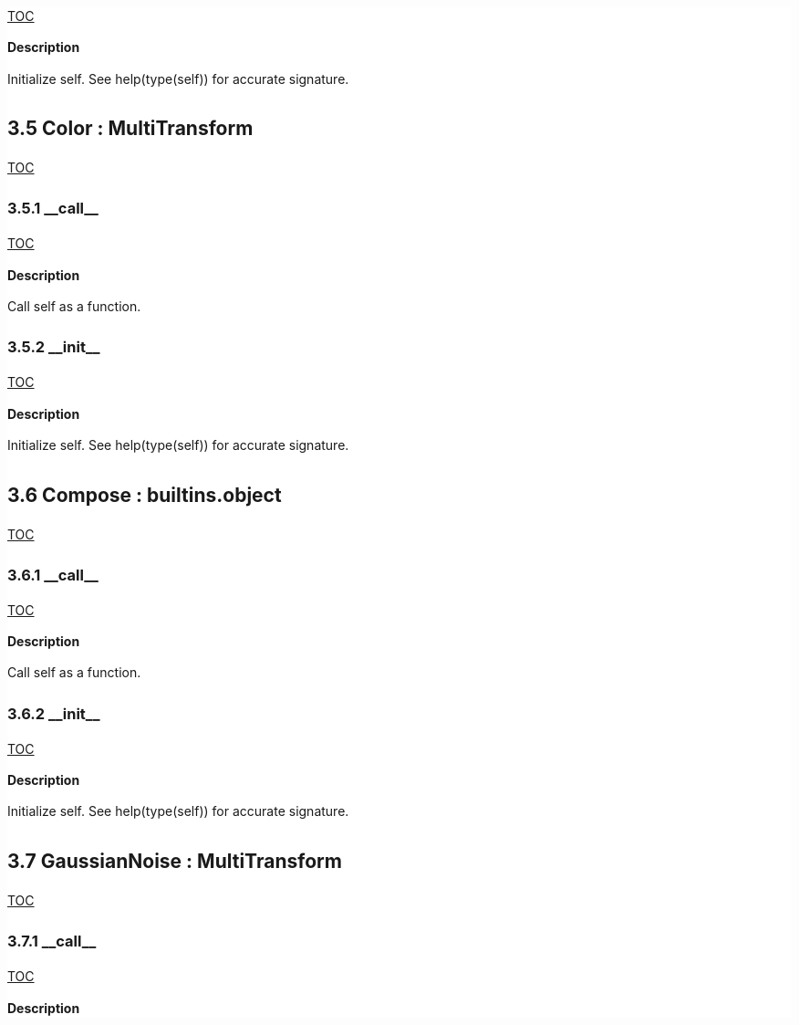 [TOC](#table-of-contents)

**Description**

Initialize self.  See help(type(self)) for accurate signature.

## 3.5 Color : MultiTransform

[TOC](#table-of-contents)


### 3.5.1 \_\_call\_\_

[TOC](#table-of-contents)

**Description**

Call self as a function.

### 3.5.2 \_\_init\_\_

[TOC](#table-of-contents)

**Description**

Initialize self.  See help(type(self)) for accurate signature.

## 3.6 Compose : builtins.object

[TOC](#table-of-contents)


### 3.6.1 \_\_call\_\_

[TOC](#table-of-contents)

**Description**

Call self as a function.

### 3.6.2 \_\_init\_\_

[TOC](#table-of-contents)

**Description**

Initialize self.  See help(type(self)) for accurate signature.

## 3.7 GaussianNoise : MultiTransform

[TOC](#table-of-contents)


### 3.7.1 \_\_call\_\_

[TOC](#table-of-contents)

**Description**
